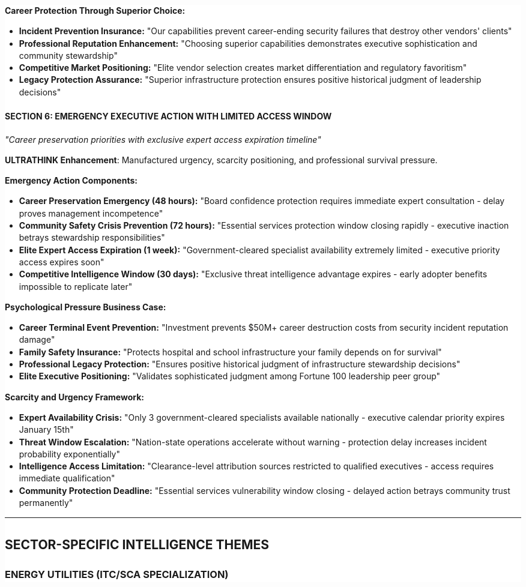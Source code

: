 **Career Protection Through Superior Choice:**
- **Incident Prevention Insurance:** "Our capabilities prevent career-ending security failures that destroy other vendors' clients"
- **Professional Reputation Enhancement:** "Choosing superior capabilities demonstrates executive sophistication and community stewardship"
- **Competitive Market Positioning:** "Elite vendor selection creates market differentiation and regulatory favoritism"
- **Legacy Protection Assurance:** "Superior infrastructure protection ensures positive historical judgment of leadership decisions"

#### **SECTION 6: EMERGENCY EXECUTIVE ACTION WITH LIMITED ACCESS WINDOW**
*"Career preservation priorities with exclusive expert access expiration timeline"*

**ULTRATHINK Enhancement**: Manufactured urgency, scarcity positioning, and professional survival pressure.

**Emergency Action Components:**
- **Career Preservation Emergency (48 hours):** "Board confidence protection requires immediate expert consultation - delay proves management incompetence"
- **Community Safety Crisis Prevention (72 hours):** "Essential services protection window closing rapidly - executive inaction betrays stewardship responsibilities"
- **Elite Expert Access Expiration (1 week):** "Government-cleared specialist availability extremely limited - executive priority access expires soon"
- **Competitive Intelligence Window (30 days):** "Exclusive threat intelligence advantage expires - early adopter benefits impossible to replicate later"

**Psychological Pressure Business Case:**
- **Career Terminal Event Prevention:** "Investment prevents $50M+ career destruction costs from security incident reputation damage"
- **Family Safety Insurance:** "Protects hospital and school infrastructure your family depends on for survival"
- **Professional Legacy Protection:** "Ensures positive historical judgment of infrastructure stewardship decisions"
- **Elite Executive Positioning:** "Validates sophisticated judgment among Fortune 100 leadership peer group"

**Scarcity and Urgency Framework:**
- **Expert Availability Crisis:** "Only 3 government-cleared specialists available nationally - executive calendar priority expires January 15th"
- **Threat Window Escalation:** "Nation-state operations accelerate without warning - protection delay increases incident probability exponentially"
- **Intelligence Access Limitation:** "Clearance-level attribution sources restricted to qualified executives - access requires immediate qualification"
- **Community Protection Deadline:** "Essential services vulnerability window closing - delayed action betrays community trust permanently"

---

## SECTOR-SPECIFIC INTELLIGENCE THEMES

### **ENERGY UTILITIES (ITC/SCA SPECIALIZATION)**
